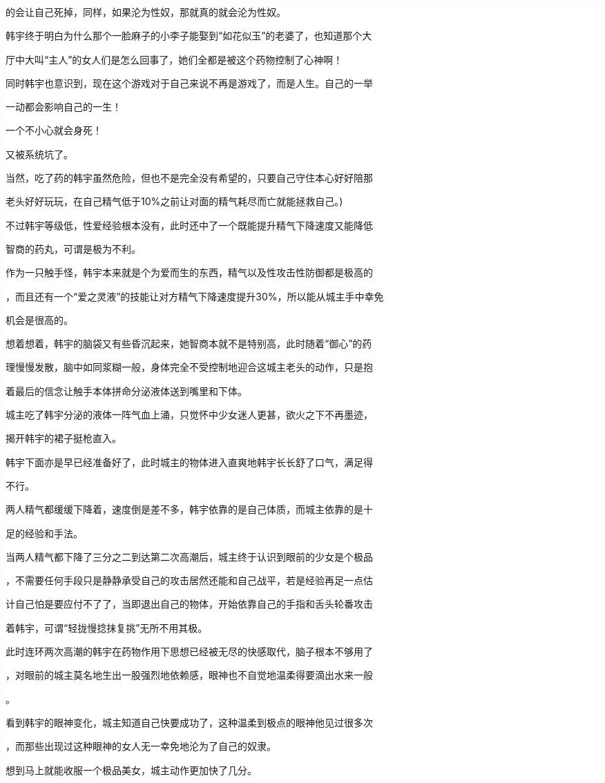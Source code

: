 的会让自己死掉，同样，如果沦为性奴，那就真的就会沦为性奴。

韩宇终于明白为什么那个一脸麻子的小李子能娶到“如花似玉”的老婆了，也知道那个大

厅中大叫“主人”的女人们是怎么回事了，她们全都是被这个药物控制了心神啊！

同时韩宇也意识到，现在这个游戏对于自己来说不再是游戏了，而是人生。自己的一举

一动都会影响自己的一生！

一个不小心就会身死！

又被系统坑了。

当然，吃了药的韩宇虽然危险，但也不是完全没有希望的，只要自己守住本心好好陪那

老头好好玩玩，在自己精气低于10%之前让对面的精气耗尽而亡就能拯救自己。)

不过韩宇等级低，性爱经验根本没有，此时还中了一个既能提升精气下降速度又能降低

智商的药丸，可谓是极为不利。

作为一只触手怪，韩宇本来就是个为爱而生的东西，精气以及性攻击性防御都是极高的

，而且还有一个“爱之灵液”的技能让对方精气下降速度提升30%，所以能从城主手中幸免

机会是很高的。

想着想着，韩宇的脑袋又有些昏沉起来，她智商本就不是特别高，此时随着“御心”的药

理慢慢发散，脑中如同浆糊一般，身体完全不受控制地迎合这城主老头的动作，只是抱

着最后的信念让触手本体拼命分泌液体送到嘴里和下体。

城主吃了韩宇分泌的液体一阵气血上涌，只觉怀中少女迷人更甚，欲火之下不再墨迹，

揭开韩宇的裙子挺枪直入。

韩宇下面亦是早已经准备好了，此时城主的物体进入直爽地韩宇长长舒了口气，满足得

不行。

两人精气都缓缓下降着，速度倒是差不多，韩宇依靠的是自己体质，而城主依靠的是十

足的经验和手法。

当两人精气都下降了三分之二到达第二次高潮后，城主终于认识到眼前的少女是个极品

，不需要任何手段只是静静承受自己的攻击居然还能和自己战平，若是经验再足一点估

计自己怕是要应付不了了，当即退出自己的物体，开始依靠自己的手指和舌头轮番攻击

着韩宇，可谓“轻拢慢捻抹复挑”无所不用其极。

此时连环两次高潮的韩宇在药物作用下思想已经被无尽的快感取代，脑子根本不够用了

，对眼前的城主莫名地生出一股强烈地依赖感，眼神也不自觉地温柔得要滴出水来一般

。

看到韩宇的眼神变化，城主知道自己快要成功了，这种温柔到极点的眼神他见过很多次

，而那些出现过这种眼神的女人无一幸免地沦为了自己的奴隶。

想到马上就能收服一个极品美女，城主动作更加快了几分。
